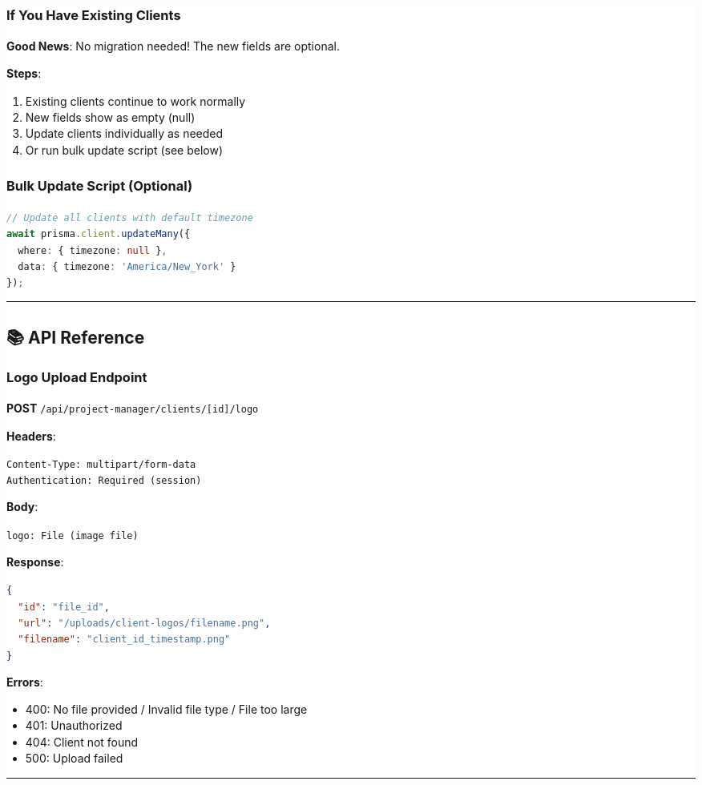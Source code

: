 ### If You Have Existing Clients

**Good News**: No migration needed! The new fields are optional.

**Steps**:
1. Existing clients continue to work normally
2. New fields show as empty (null)
3. Update clients individually as needed
4. Or run bulk update script (see below)

### Bulk Update Script (Optional)
```typescript
// Update all clients with default timezone
await prisma.client.updateMany({
  where: { timezone: null },
  data: { timezone: 'America/New_York' }
});
```

---

## 📚 API Reference

### Logo Upload Endpoint

**POST** `/api/project-manager/clients/[id]/logo`

**Headers**:
```
Content-Type: multipart/form-data
Authentication: Required (session)
```

**Body**:
```
logo: File (image file)
```

**Response**:
```json
{
  "id": "file_id",
  "url": "/uploads/client-logos/filename.png",
  "filename": "client_id_timestamp.png"
}
```

**Errors**:
- 400: No file provided / Invalid file type / File too large
- 401: Unauthorized
- 404: Client not found
- 500: Upload failed

---
